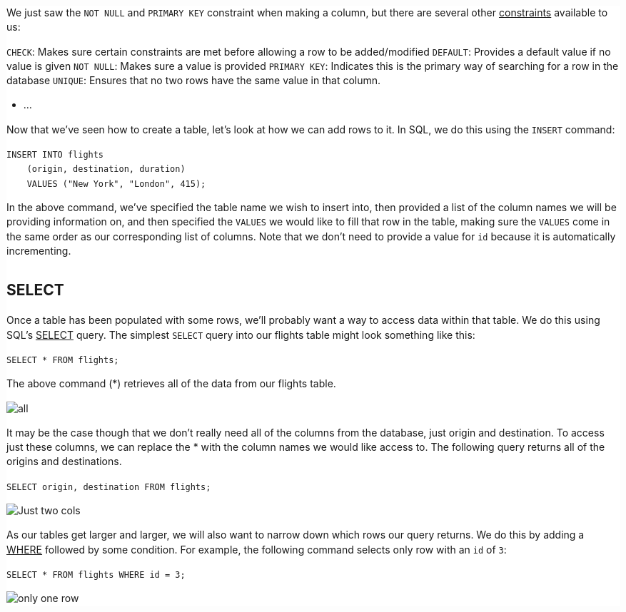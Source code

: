 We just saw the `NOT NULL` and `PRIMARY KEY` constraint when making a column, but there are several other [constraints](https://www.tutorialspoint.com/sqlite/sqlite_constraints.htm) available to us:

`CHECK`: Makes sure certain constraints are met before allowing a row to be added/modified
`DEFAULT`: Provides a default value if no value is given
`NOT NULL`: Makes sure a value is provided
`PRIMARY KEY`: Indicates this is the primary way of searching for a row in the database
`UNIQUE`: Ensures that no two rows have the same value in that column.

- …

Now that we’ve seen how to create a table, let’s look at how we can add rows to it. In SQL, we do this using the `INSERT` command:


    INSERT INTO flights
        (origin, destination, duration)
        VALUES ("New York", "London", 415);

In the above command, we’ve specified the table name we wish to insert into, then provided a list of the column names we will be providing information on, and then specified the `VALUES` we would like to fill that row in the table, making sure the `VALUES` come in the same order as our corresponding list of columns. Note that we don’t need to provide a value for `id` because it is automatically incrementing.

## **SELECT**

Once a table has been populated with some rows, we’ll probably want a way to access data within that table. We do this using SQL’s [SELECT](https://www.w3schools.com/sql/sql_select.asp) query. The simplest `SELECT` query into our flights table might look something like this:


    SELECT * FROM flights;

The above command (*) retrieves all of the data from our flights table.

![all](https://cs50.harvard.edu/web/2020/notes/4/images/all.png)


It may be the case though that we don’t really need all of the columns from the database, just origin and destination. To access just these columns, we can replace the * with the column names we would like access to. The following query returns all of the origins and destinations.


    SELECT origin, destination FROM flights;


![Just two cols](https://cs50.harvard.edu/web/2020/notes/4/images/flights1.png)


As our tables get larger and larger, we will also want to narrow down which rows our query returns. We do this by adding a [WHERE](https://www.w3schools.com/sql/sql_where.asp) followed by some condition. For example, the following command selects only row with an `id` of `3`:


    SELECT * FROM flights WHERE id = 3;



![only one row](https://cs50.harvard.edu/web/2020/notes/4/images/where0.png)
